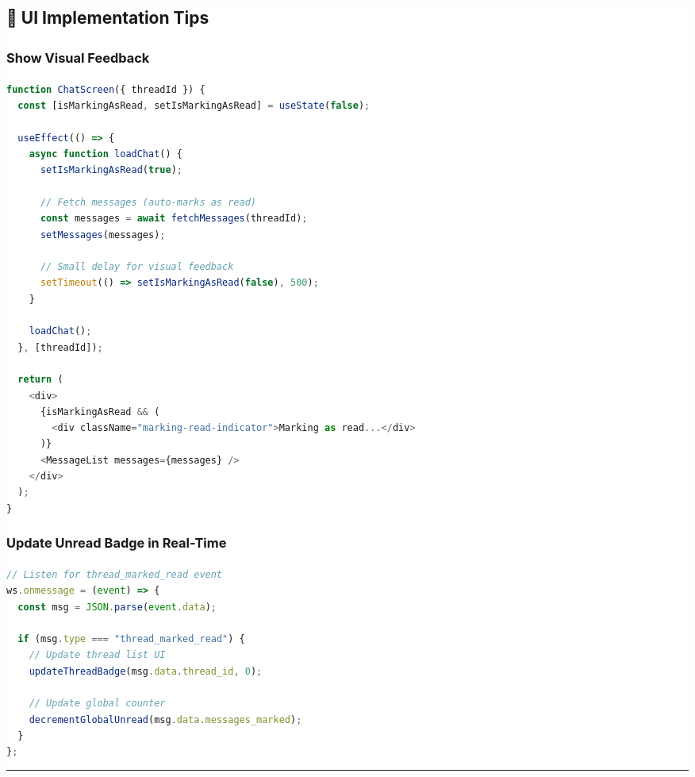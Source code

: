 
## 🎨 UI Implementation Tips

### Show Visual Feedback

```javascript
function ChatScreen({ threadId }) {
  const [isMarkingAsRead, setIsMarkingAsRead] = useState(false);

  useEffect(() => {
    async function loadChat() {
      setIsMarkingAsRead(true);

      // Fetch messages (auto-marks as read)
      const messages = await fetchMessages(threadId);
      setMessages(messages);

      // Small delay for visual feedback
      setTimeout(() => setIsMarkingAsRead(false), 500);
    }

    loadChat();
  }, [threadId]);

  return (
    <div>
      {isMarkingAsRead && (
        <div className="marking-read-indicator">Marking as read...</div>
      )}
      <MessageList messages={messages} />
    </div>
  );
}
```

### Update Unread Badge in Real-Time

```javascript
// Listen for thread_marked_read event
ws.onmessage = (event) => {
  const msg = JSON.parse(event.data);

  if (msg.type === "thread_marked_read") {
    // Update thread list UI
    updateThreadBadge(msg.data.thread_id, 0);

    // Update global counter
    decrementGlobalUnread(msg.data.messages_marked);
  }
};
```

---
